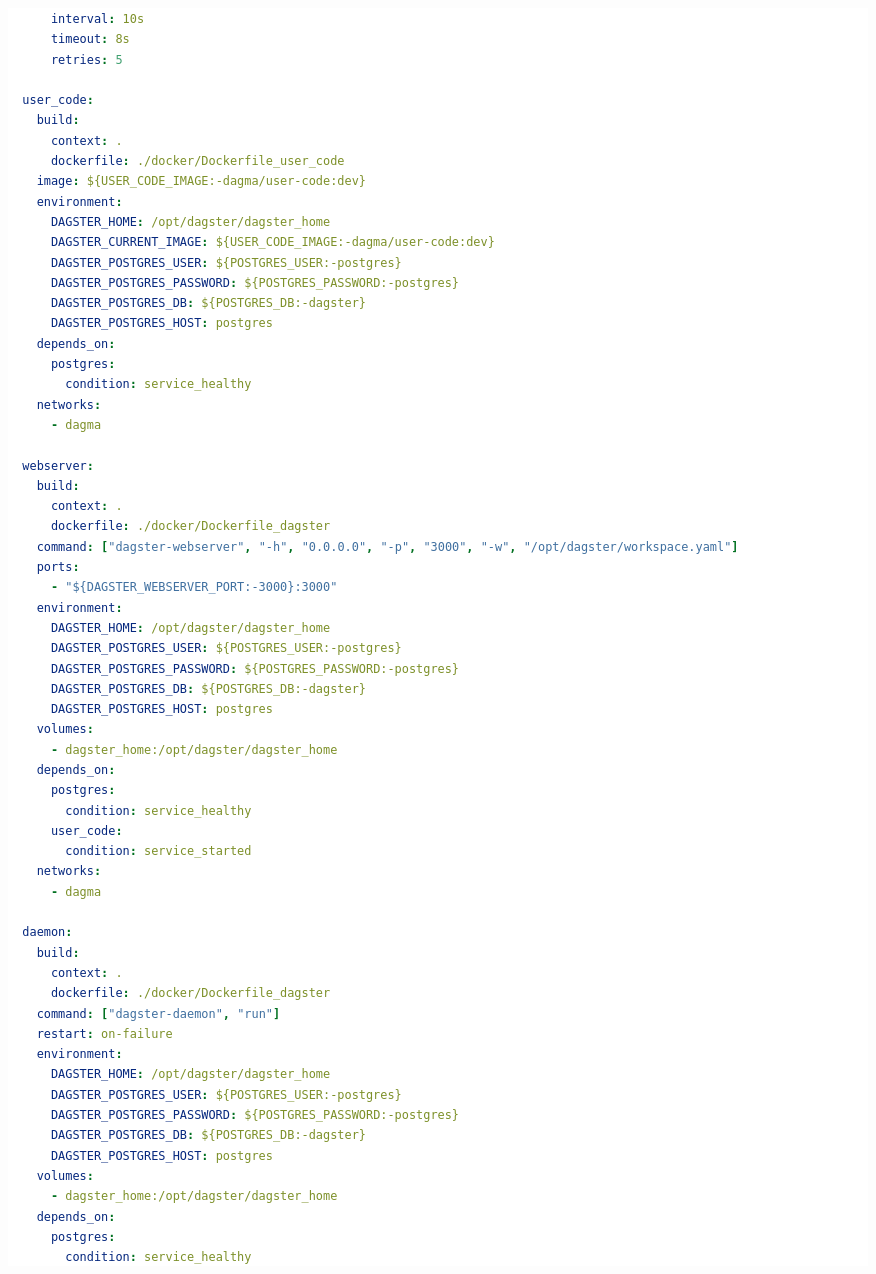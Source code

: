 ```yaml
      interval: 10s
      timeout: 8s
      retries: 5

  user_code:
    build:
      context: .
      dockerfile: ./docker/Dockerfile_user_code
    image: ${USER_CODE_IMAGE:-dagma/user-code:dev}
    environment:
      DAGSTER_HOME: /opt/dagster/dagster_home
      DAGSTER_CURRENT_IMAGE: ${USER_CODE_IMAGE:-dagma/user-code:dev}
      DAGSTER_POSTGRES_USER: ${POSTGRES_USER:-postgres}
      DAGSTER_POSTGRES_PASSWORD: ${POSTGRES_PASSWORD:-postgres}
      DAGSTER_POSTGRES_DB: ${POSTGRES_DB:-dagster}
      DAGSTER_POSTGRES_HOST: postgres
    depends_on:
      postgres:
        condition: service_healthy
    networks:
      - dagma

  webserver:
    build:
      context: .
      dockerfile: ./docker/Dockerfile_dagster
    command: ["dagster-webserver", "-h", "0.0.0.0", "-p", "3000", "-w", "/opt/dagster/workspace.yaml"]
    ports:
      - "${DAGSTER_WEBSERVER_PORT:-3000}:3000"
    environment:
      DAGSTER_HOME: /opt/dagster/dagster_home
      DAGSTER_POSTGRES_USER: ${POSTGRES_USER:-postgres}
      DAGSTER_POSTGRES_PASSWORD: ${POSTGRES_PASSWORD:-postgres}
      DAGSTER_POSTGRES_DB: ${POSTGRES_DB:-dagster}
      DAGSTER_POSTGRES_HOST: postgres
    volumes:
      - dagster_home:/opt/dagster/dagster_home
    depends_on:
      postgres:
        condition: service_healthy
      user_code:
        condition: service_started
    networks:
      - dagma

  daemon:
    build:
      context: .
      dockerfile: ./docker/Dockerfile_dagster
    command: ["dagster-daemon", "run"]
    restart: on-failure
    environment:
      DAGSTER_HOME: /opt/dagster/dagster_home
      DAGSTER_POSTGRES_USER: ${POSTGRES_USER:-postgres}
      DAGSTER_POSTGRES_PASSWORD: ${POSTGRES_PASSWORD:-postgres}
      DAGSTER_POSTGRES_DB: ${POSTGRES_DB:-dagster}
      DAGSTER_POSTGRES_HOST: postgres
    volumes:
      - dagster_home:/opt/dagster/dagster_home
    depends_on:
      postgres:
        condition: service_healthy
```